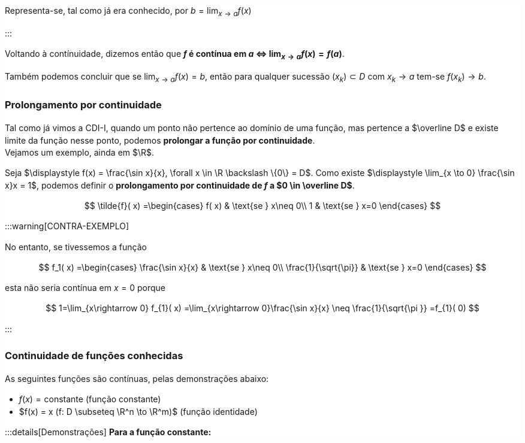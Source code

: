 Representa-se, tal como já era conhecido, por $\displaystyle b=\lim_{x\to a} f(x)$

:::

Voltando à contínuidade, dizemos então que **$f$ é contínua em $a$ $\Leftrightarrow$ $\lim_{x\to a} f(x) = f(a)$**.

Também podemos concluir que se $\lim_{x\to a}f(x) = b$, então para qualquer sucessão $(x_k) \subset D$ com $x_k \to a$ tem-se $f(x_k) \to b$.

### Prolongamento por continuidade

Tal como já vimos a CDI-I, quando um ponto não pertence ao domínio de uma função,
mas pertence a $\overline D$ e existe limite da função nesse ponto,
podemos **prolongar a função por continuidade**.  
Vejamos um exemplo, ainda em $\R$.

Seja $\displaystyle f(x) = \frac{\sin x}{x}, \forall x \in \R \backslash \{0\} = D$.
Como existe $\displaystyle \lim_{x \to 0} \frac{\sin x}x = 1$,
podemos definir o **prolongamento por continuidade de $f$ a $0 \in \overline D$**.

$$
\tilde{f}( x) =\begin{cases}
f( x) & \text{se } x\neq 0\\
1 & \text{se } x=0
\end{cases}
$$

:::warning[CONTRA-EXEMPLO]

No entanto, se tivessemos a função

$$
f_1( x) =\begin{cases}
\frac{\sin x}{x} & \text{se } x\neq 0\\
\frac{1}{\sqrt{\pi}} & \text{se } x=0
\end{cases}
$$

esta não seria contínua em $x=0$ porque

$$
1=\lim_{x\rightarrow 0} f_{1}( x) =\lim_{x\rightarrow 0}\frac{\sin x}{x} \neq \frac{1}{\sqrt{\pi }} =f_{1}( 0)
$$

:::

### Continuidade de funções conhecidas

As seguintes funções são contínuas, pelas demonstrações abaixo:

- $f(x) = \text{constante}$ (função constante)
- $f(x) = x (f: D \subseteq \R^n \to \R^m)$ (função identidade)

:::details[Demonstrações]
**Para a função constante:**
